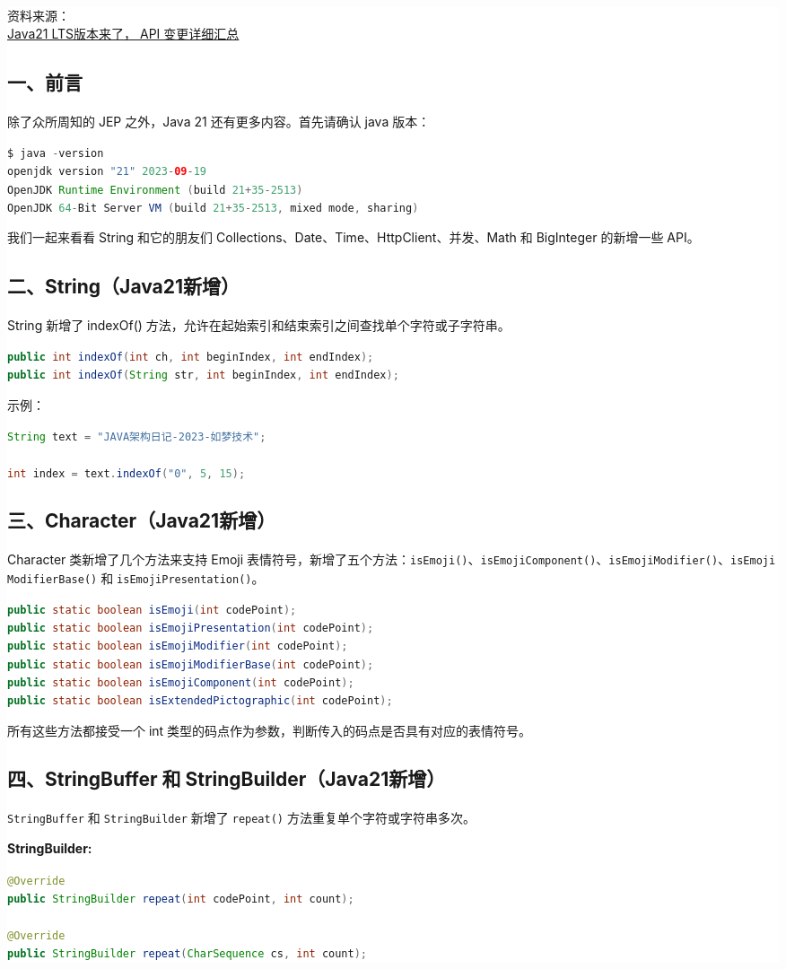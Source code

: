 资料来源：<br/>
[Java21 LTS版本来了， API 变更详细汇总](https://mp.weixin.qq.com/s/k7beS2MkiArWatzTtKmMPg)

## 一、前言

除了众所周知的 JEP 之外，Java 21 还有更多内容。首先请确认 java 版本：

```java
$ java -version
openjdk version "21" 2023-09-19
OpenJDK Runtime Environment (build 21+35-2513)
OpenJDK 64-Bit Server VM (build 21+35-2513, mixed mode, sharing)
```

我们一起来看看 String 和它的朋友们 Collections、Date、Time、HttpClient、并发、Math 和 BigInteger 的新增一些 API。

## 二、String（Java21新增）

String 新增了 indexOf() 方法，允许在起始索引和结束索引之间查找单个字符或子字符串。

```java
public int indexOf(int ch, int beginIndex, int endIndex);
public int indexOf(String str, int beginIndex, int endIndex);
```

示例：

```java
String text = "JAVA架构日记-2023-如梦技术";

int index = text.indexOf("0", 5, 15);
```

## 三、Character（Java21新增）

Character 类新增了几个方法来支持 Emoji 表情符号，新增了五个方法：`isEmoji()`、`isEmojiComponent()`、`isEmojiModifier()`、`isEmojiModifierBase()` 和 `isEmojiPresentation()`。

```java
public static boolean isEmoji(int codePoint);
public static boolean isEmojiPresentation(int codePoint);
public static boolean isEmojiModifier(int codePoint);
public static boolean isEmojiModifierBase(int codePoint);
public static boolean isEmojiComponent(int codePoint);
public static boolean isExtendedPictographic(int codePoint);
```

所有这些方法都接受一个 int 类型的码点作为参数，判断传入的码点是否具有对应的表情符号。

## 四、StringBuffer 和 StringBuilder（Java21新增）

`StringBuffer` 和 `StringBuilder` 新增了 `repeat()` 方法重复单个字符或字符串多次。

**StringBuilder:**

```java
@Override
public StringBuilder repeat(int codePoint, int count);

@Override
public StringBuilder repeat(CharSequence cs, int count);
```
